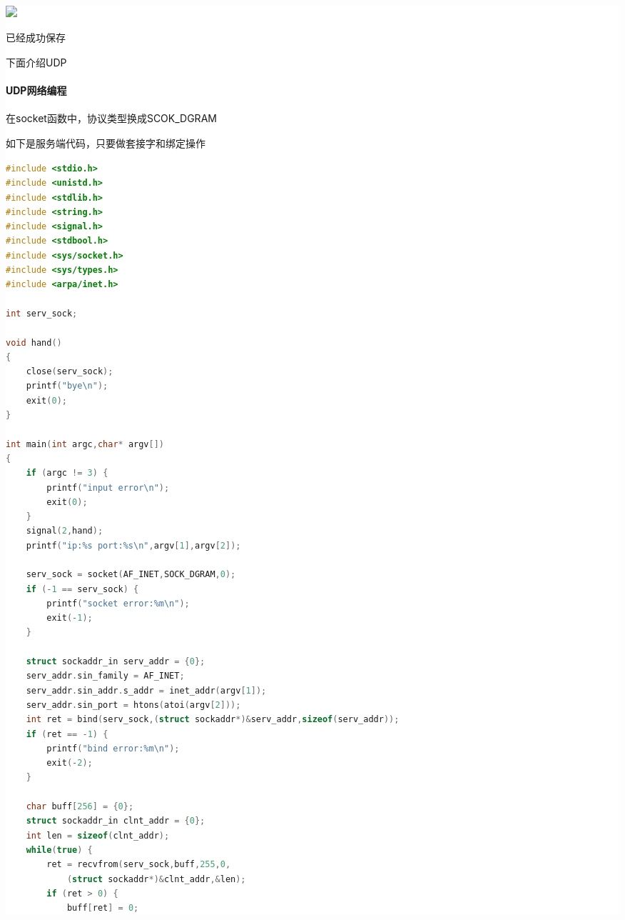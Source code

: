 ![](/home/hwx/.config/marktext/images/2022-04-05-19-40-18-image.png)

已经成功保存

下面介绍UDP

#### UDP网络编程

在socket函数中，协议类型换成SCOK_DGRAM

如下是服务端代码，只要做套接字和绑定操作

```c
#include <stdio.h>
#include <unistd.h>
#include <stdlib.h>
#include <string.h>
#include <signal.h>
#include <stdbool.h>
#include <sys/socket.h>
#include <sys/types.h>
#include <arpa/inet.h>

int serv_sock;

void hand()
{
    close(serv_sock);
    printf("bye\n");
    exit(0);
}

int main(int argc,char* argv[])
{
    if (argc != 3) {
        printf("input error\n");
        exit(0);
    }
    signal(2,hand);
    printf("ip:%s port:%s\n",argv[1],argv[2]);

    serv_sock = socket(AF_INET,SOCK_DGRAM,0);
    if (-1 == serv_sock) {
        printf("socket error:%m\n");
        exit(-1);
    }

    struct sockaddr_in serv_addr = {0};
    serv_addr.sin_family = AF_INET;
    serv_addr.sin_addr.s_addr = inet_addr(argv[1]);
    serv_addr.sin_port = htons(atoi(argv[2]));
    int ret = bind(serv_sock,(struct sockaddr*)&serv_addr,sizeof(serv_addr));
    if (ret == -1) {
        printf("bind error:%m\n");
        exit(-2);
    }

    char buff[256] = {0};
    struct sockaddr_in clnt_addr = {0};
    int len = sizeof(clnt_addr);
    while(true) {
        ret = recvfrom(serv_sock,buff,255,0,
            (struct sockaddr*)&clnt_addr,&len);
        if (ret > 0) {
            buff[ret] = 0;
```